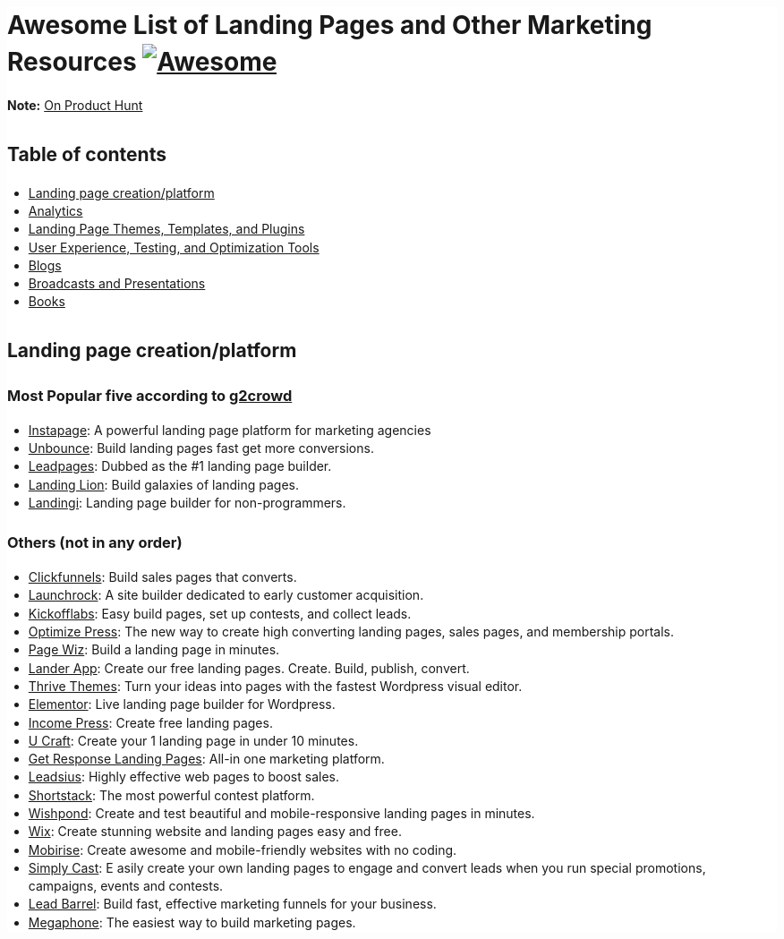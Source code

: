 # Awesome List of Landing Pages and Other Marketing Resources [![Awesome](https://cdn.rawgit.com/sindresorhus/awesome/d7305f38d29fed78fa85652e3a63e154dd8e8829/media/badge.svg)](https://github.com/sindresorhus/awesome)

**Note:** [On Product Hunt](https://www.producthunt.com/posts/awesome-list-of-landing-pages-and-other-marketing-resources)

## Table of contents

  * [Landing page creation/platform](#landing-page-creationplatform)
  * [Analytics](#analytics)
  * [Landing Page Themes, Templates, and Plugins](#landing-page-themes-templates-and-plugins)
  * [User Experience, Testing, and Optimization Tools](#user-experience-testing-and-optimization-tools)
  * [Blogs](#blogs)
  * [Broadcasts and Presentations](#broadcasts-and-presentations)
  * [Books](#books)

## Landing page creation/platform

### Most Popular five according to [g2crowd](https://www.g2crowd.com/categories/landing-page-builders?utf8=%E2%9C%93&order=popular)
* [Instapage](http://instapg.es/sq3LW): A powerful landing page platform for marketing agencies
* [Unbounce](https://unbounce.com): Build landing pages fast get more conversions.
* [Leadpages](https://www.leadpages.net): Dubbed as the #1 landing page builder.
* [Landing Lion](https://www.landinglion.com): Build galaxies of landing pages.
* [Landingi](https://landingi.com): Landing page builder for non-programmers.

### Others (not in any order)
* [Clickfunnels](https://affiliates.clickfunnels.com/go?affiliate_id%3D560372%26cf_affiliate_id%3D560372%26aff_sub%3D%26aff_sub2%3D%26nopopup%3Dfalse%26noautoplay%3Dfalse%26cookiepreview%3Dfalse): Build sales pages that converts.
* [Launchrock](https://www.launchrock.com): A site builder dedicated to early customer acquisition.
* [Kickofflabs](https://kickofflabs.com): Easy build pages, set up contests, and collect leads.
* [Optimize Press](https://www.optimizepress.com): The new way to create high converting landing pages, sales pages, and membership portals.
* [Page Wiz](http://www.pagewiz.com): Build a landing page in minutes.
* [Lander App](https://landerapp.com): Create our free landing pages. Create. Build, publish, convert.
* [Thrive Themes](https://thrivethemes.com/architect): Turn your ideas into pages with the fastest Wordpress visual editor.
* [Elementor](https://elementor.com): Live landing page builder for Wordpress.
* [Income Press](http://www.incomepress.com/freelandingpagegenerator): Create free landing pages.
* [U Craft](https://www.ucraft.com/free-landing-page-creator): Create your 1 landing page in under 10 minutes.
* [Get Response Landing Pages](http://www.getresponse.com/index/EmadIbrahim): All-in one marketing platform.
* [Leadsius](http://leadsius.com/landing-pages): Highly effective web pages to boost sales.
* [Shortstack](https://www.shortstack.com): The most powerful contest platform.
* [Wishpond](https://www.wishpond.com/v3/landing-pages): Create and test beautiful and mobile-responsive landing pages in minutes.
* [Wix](https://www.wix.com): Create stunning website and landing pages easy and free.
* [Mobirise](https://mobirise.com): Create awesome and mobile-friendly websites with no coding.
* [Simply Cast](https://www.simplycast.com/software/landing-page-generator): E asily create your own landing pages to engage and convert leads when you run special promotions, campaigns, events and contests.
* [Lead Barrel](http://leadbarrel.com): Build fast, effective marketing funnels for your business.
* [Megaphone](https://www.megaphoneapp.com): The easiest way to build marketing pages.